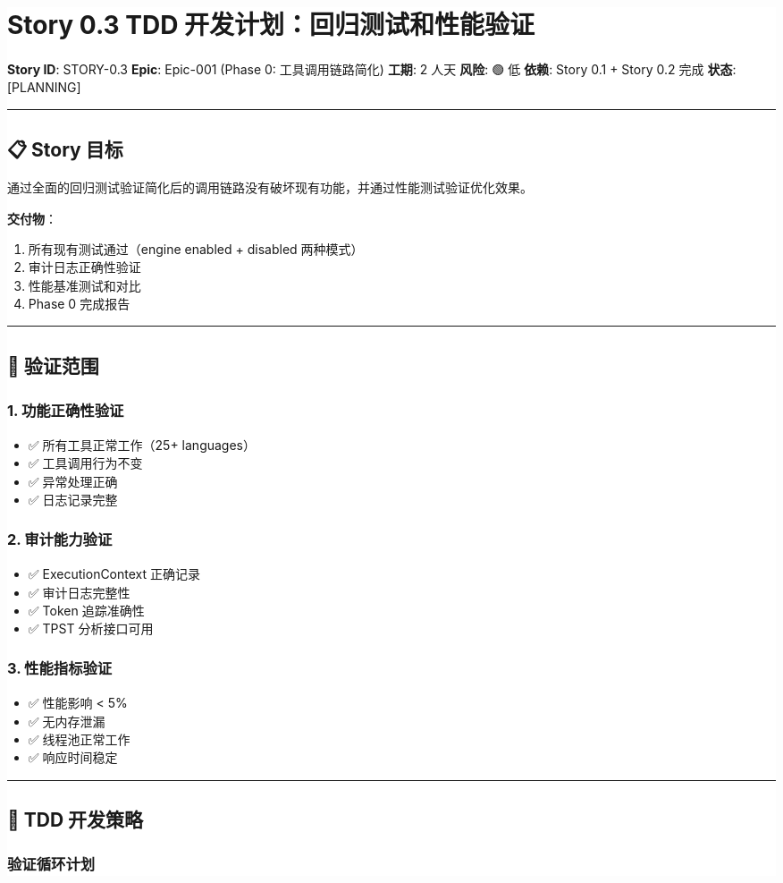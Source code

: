# Story 0.3 TDD 开发计划：回归测试和性能验证

**Story ID**: STORY-0.3
**Epic**: Epic-001 (Phase 0: 工具调用链路简化)
**工期**: 2 人天
**风险**: 🟢 低
**依赖**: Story 0.1 + Story 0.2 完成
**状态**: [PLANNING]

---

## 📋 Story 目标

通过全面的回归测试验证简化后的调用链路没有破坏现有功能，并通过性能测试验证优化效果。

**交付物**：
1. 所有现有测试通过（engine enabled + disabled 两种模式）
2. 审计日志正确性验证
3. 性能基准测试和对比
4. Phase 0 完成报告

---

## 🎯 验证范围

### 1. 功能正确性验证

- ✅ 所有工具正常工作（25+ languages）
- ✅ 工具调用行为不变
- ✅ 异常处理正确
- ✅ 日志记录完整

### 2. 审计能力验证

- ✅ ExecutionContext 正确记录
- ✅ 审计日志完整性
- ✅ Token 追踪准确性
- ✅ TPST 分析接口可用

### 3. 性能指标验证

- ✅ 性能影响 < 5%
- ✅ 无内存泄漏
- ✅ 线程池正常工作
- ✅ 响应时间稳定

---

## 🧪 TDD 开发策略

### 验证循环计划
